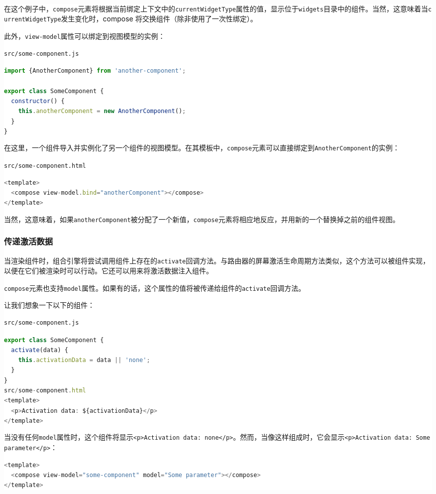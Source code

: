 在这个例子中，`compose`元素将根据当前绑定上下文中的`currentWidgetType`属性的值，显示位于`widgets`目录中的组件。当然，这意味着当`currentWidgetType`发生变化时，compose 将交换组件（除非使用了一次性绑定）。

此外，`view-model`属性可以绑定到视图模型的实例：

`src/some-component.js`

```js
import {AnotherComponent} from 'another-component'; 

export class SomeComponent { 
  constructor() { 
    this.anotherComponent = new AnotherComponent(); 
  } 
} 

```

在这里，一个组件导入并实例化了另一个组件的视图模型。在其模板中，`compose`元素可以直接绑定到`AnotherComponent`的实例：

`src/some-component.html`

```js
<template> 
  <compose view-model.bind="anotherComponent"></compose> 
</template> 

```

当然，这意味着，如果`anotherComponent`被分配了一个新值，`compose`元素将相应地反应，并用新的一个替换掉之前的组件视图。

### 传递激活数据

当渲染组件时，组合引擎将尝试调用组件上存在的`activate`回调方法。与路由器的屏幕激活生命周期方法类似，这个方法可以被组件实现，以便在它们被渲染时可以行动。它还可以用来将激活数据注入组件。

`compose`元素也支持`model`属性。如果有的话，这个属性的值将被传递给组件的`activate`回调方法。

让我们想象一下以下的组件：

`src/some-component.js`

```js
export class SomeComponent { 
  activate(data) { 
    this.activationData = data || 'none'; 
  } 
} 
src/some-component.html 
<template> 
  <p>Activation data: ${activationData}</p> 
</template> 

```

当没有任何`model`属性时，这个组件将显示`<p>Activation data: none</p>`。然而，当像这样组成时，它会显示`<p>Activation data: Some parameter</p>`：

```js
<template> 
  <compose view-model="some-component" model="Some parameter"></compose> 
</template> 

```
